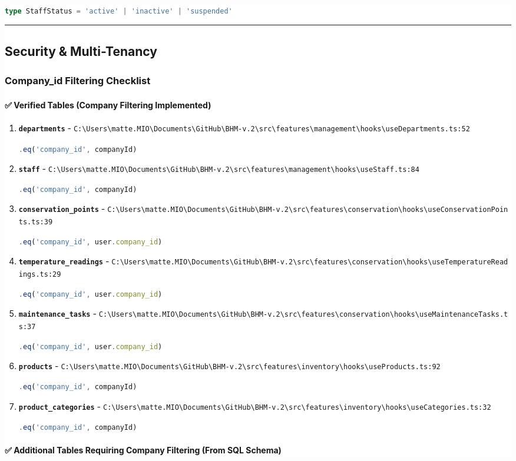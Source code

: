 ```typescript
type StaffStatus = 'active' | 'inactive' | 'suspended'
```

---

## Security & Multi-Tenancy

### Company_id Filtering Checklist

#### ✅ Verified Tables (Company Filtering Implemented)

1. **`departments`** - `C:\Users\matte.MIO\Documents\GitHub\BHM-v.2\src\features\management\hooks\useDepartments.ts:52`
   ```typescript
   .eq('company_id', companyId)
   ```

2. **`staff`** - `C:\Users\matte.MIO\Documents\GitHub\BHM-v.2\src\features\management\hooks\useStaff.ts:84`
   ```typescript
   .eq('company_id', companyId)
   ```

3. **`conservation_points`** - `C:\Users\matte.MIO\Documents\GitHub\BHM-v.2\src\features\conservation\hooks\useConservationPoints.ts:39`
   ```typescript
   .eq('company_id', user.company_id)
   ```

4. **`temperature_readings`** - `C:\Users\matte.MIO\Documents\GitHub\BHM-v.2\src\features\conservation\hooks\useTemperatureReadings.ts:29`
   ```typescript
   .eq('company_id', user.company_id)
   ```

5. **`maintenance_tasks`** - `C:\Users\matte.MIO\Documents\GitHub\BHM-v.2\src\features\conservation\hooks\useMaintenanceTasks.ts:37`
   ```typescript
   .eq('company_id', user.company_id)
   ```

6. **`products`** - `C:\Users\matte.MIO\Documents\GitHub\BHM-v.2\src\features\inventory\hooks\useProducts.ts:92`
   ```typescript
   .eq('company_id', companyId)
   ```

7. **`product_categories`** - `C:\Users\matte.MIO\Documents\GitHub\BHM-v.2\src\features\inventory\hooks\useCategories.ts:32`
   ```typescript
   .eq('company_id', companyId)
   ```

#### ✅ Additional Tables Requiring Company Filtering (From SQL Schema)

